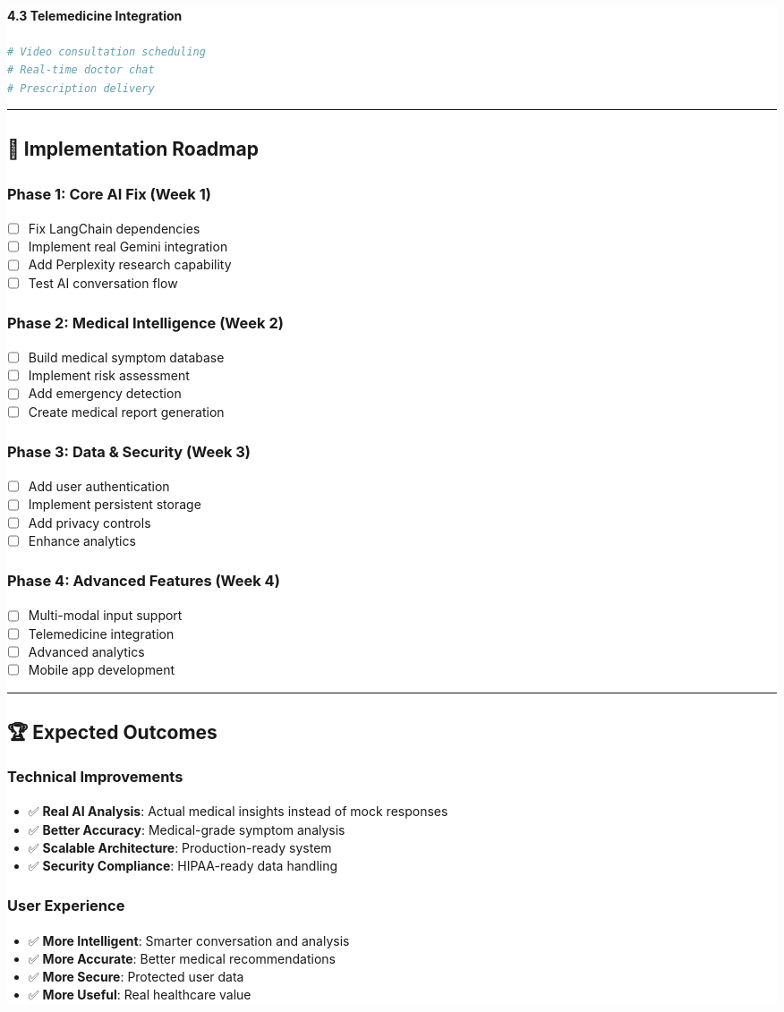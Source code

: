 #### **4.3 Telemedicine Integration**
```python
# Video consultation scheduling
# Real-time doctor chat
# Prescription delivery
```

---

## 🎯 **Implementation Roadmap**

### **Phase 1: Core AI Fix (Week 1)**
- [ ] Fix LangChain dependencies
- [ ] Implement real Gemini integration
- [ ] Add Perplexity research capability
- [ ] Test AI conversation flow

### **Phase 2: Medical Intelligence (Week 2)**
- [ ] Build medical symptom database
- [ ] Implement risk assessment
- [ ] Add emergency detection
- [ ] Create medical report generation

### **Phase 3: Data & Security (Week 3)**
- [ ] Add user authentication
- [ ] Implement persistent storage
- [ ] Add privacy controls
- [ ] Enhance analytics

### **Phase 4: Advanced Features (Week 4)**
- [ ] Multi-modal input support
- [ ] Telemedicine integration
- [ ] Advanced analytics
- [ ] Mobile app development

---

## 🏆 **Expected Outcomes**

### **Technical Improvements**
- ✅ **Real AI Analysis**: Actual medical insights instead of mock responses
- ✅ **Better Accuracy**: Medical-grade symptom analysis
- ✅ **Scalable Architecture**: Production-ready system
- ✅ **Security Compliance**: HIPAA-ready data handling

### **User Experience**
- ✅ **More Intelligent**: Smarter conversation and analysis
- ✅ **More Accurate**: Better medical recommendations
- ✅ **More Secure**: Protected user data
- ✅ **More Useful**: Real healthcare value
